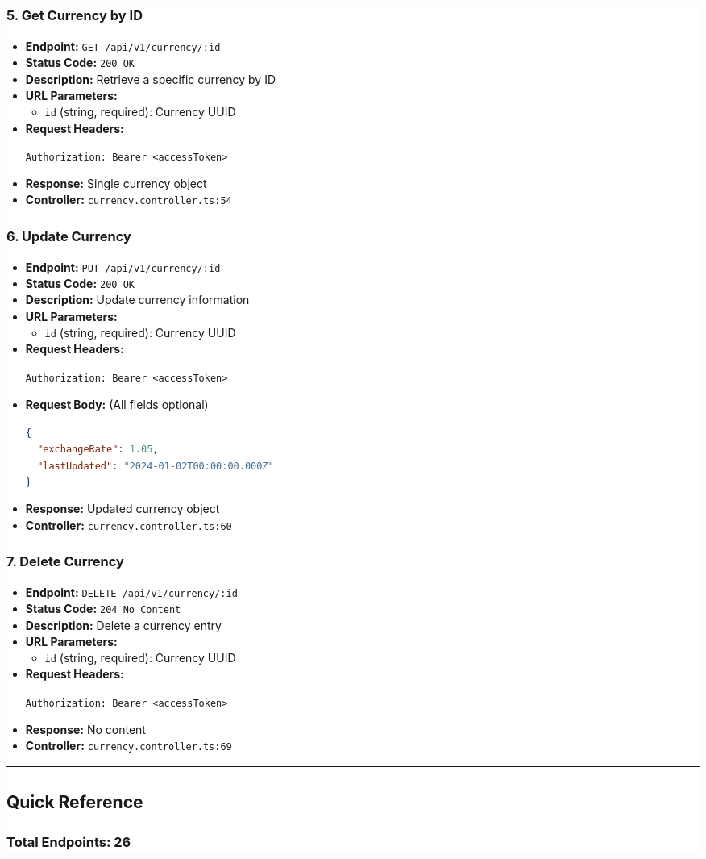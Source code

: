 ### 5. Get Currency by ID
- **Endpoint:** `GET /api/v1/currency/:id`
- **Status Code:** `200 OK`
- **Description:** Retrieve a specific currency by ID
- **URL Parameters:**
  - `id` (string, required): Currency UUID
- **Request Headers:**
  ```
  Authorization: Bearer <accessToken>
  ```
- **Response:** Single currency object
- **Controller:** `currency.controller.ts:54`

### 6. Update Currency
- **Endpoint:** `PUT /api/v1/currency/:id`
- **Status Code:** `200 OK`
- **Description:** Update currency information
- **URL Parameters:**
  - `id` (string, required): Currency UUID
- **Request Headers:**
  ```
  Authorization: Bearer <accessToken>
  ```
- **Request Body:** (All fields optional)
  ```json
  {
    "exchangeRate": 1.05,
    "lastUpdated": "2024-01-02T00:00:00.000Z"
  }
  ```
- **Response:** Updated currency object
- **Controller:** `currency.controller.ts:60`

### 7. Delete Currency
- **Endpoint:** `DELETE /api/v1/currency/:id`
- **Status Code:** `204 No Content`
- **Description:** Delete a currency entry
- **URL Parameters:**
  - `id` (string, required): Currency UUID
- **Request Headers:**
  ```
  Authorization: Bearer <accessToken>
  ```
- **Response:** No content
- **Controller:** `currency.controller.ts:69`

---

## Quick Reference

### Total Endpoints: 26
